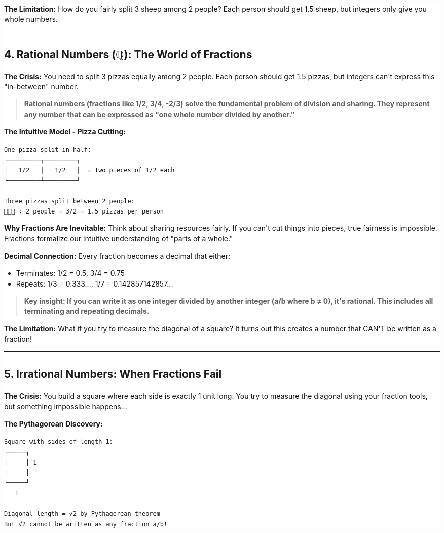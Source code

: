 **The Limitation:** How do you fairly split 3 sheep among 2 people? Each person should get 1.5 sheep, but integers only give you whole numbers.

---

## 4. Rational Numbers (ℚ): The World of Fractions

**The Crisis:** You need to split 3 pizzas equally among 2 people. Each person should get 1.5 pizzas, but integers can't express this "in-between" number.

> **Rational numbers (fractions like 1/2, 3/4, -2/3) solve the fundamental problem of division and sharing. They represent any number that can be expressed as "one whole number divided by another."**

**The Intuitive Model - Pizza Cutting:**

```
One pizza split in half:
┌─────────┬─────────┐
│   1/2   │   1/2   │  = Two pieces of 1/2 each
└─────────┴─────────┘

Three pizzas split between 2 people:
🍕🍕🍕 ÷ 2 people = 3/2 = 1.5 pizzas per person
```

**Why Fractions Are Inevitable:**
Think about sharing resources fairly. If you can't cut things into pieces, true fairness is impossible. Fractions formalize our intuitive understanding of "parts of a whole."

**Decimal Connection:**
Every fraction becomes a decimal that either:

* Terminates: 1/2 = 0.5, 3/4 = 0.75
* Repeats: 1/3 = 0.333..., 1/7 = 0.142857142857...

> **Key insight: If you can write it as one integer divided by another integer (a/b where b ≠ 0), it's rational. This includes all terminating and repeating decimals.**

**The Limitation:** What if you try to measure the diagonal of a square? It turns out this creates a number that CAN'T be written as a fraction!

---

## 5. Irrational Numbers: When Fractions Fail

**The Crisis:** You build a square where each side is exactly 1 unit long. You try to measure the diagonal using your fraction tools, but something impossible happens...

**The Pythagorean Discovery:**

```
Square with sides of length 1:
┌─────┐
│     │ 1
│     │
└─────┘
   1

Diagonal length = √2 by Pythagorean theorem
But √2 cannot be written as any fraction a/b!
```
